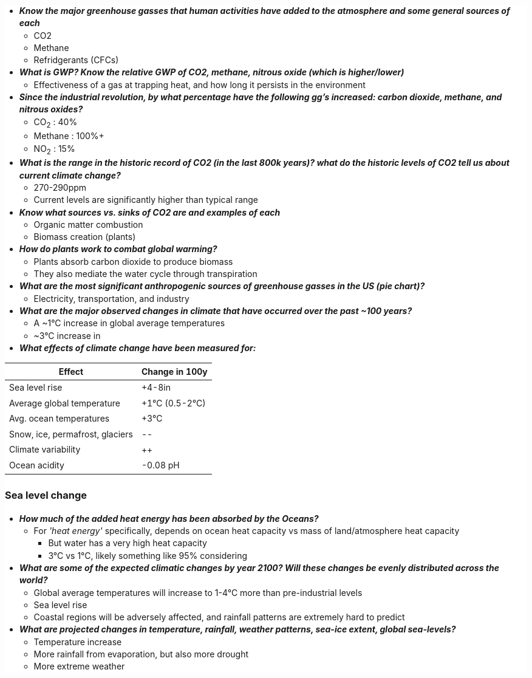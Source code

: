 - ***Know the major greenhouse gasses that human activities have added to the atmosphere and some general sources of each***  
	- CO2
	- Methane
	- Refridgerants (CFCs)
- ***What is GWP? Know the relative GWP of CO2, methane, nitrous oxide (which is higher/lower)***
	- Effectiveness of a gas at trapping heat, and how long it persists in the environment
- ***Since the industrial revolution, by what percentage have the following gg’s increased: carbon dioxide, methane, and nitrous oxides?***  
	- CO<sub>2</sub> : 40%
	- Methane : 100%+
	- NO<sub>2</sub> : 15%
- ***What is the range in the historic record of CO2 (in the last 800k years)? what do the historic levels of CO2 tell us about current climate change?***
	- 270-290ppm
	- Current levels are significantly higher than typical range
- ***Know what sources vs. sinks of CO2 are and examples of each***  
	- Organic matter combustion
	- Biomass creation (plants)
- ***How do plants work to combat global warming?***
	- Plants absorb carbon dioxide to produce biomass
	- They also mediate the water cycle through transpiration
- ***What are the most significant anthropogenic sources of greenhouse gasses in the US (pie chart)?***  
	- Electricity, transportation, and industry
- ***What are the major observed changes in climate that have occurred over the past ~100 years?***  
	- A ~1°C increase in global average temperatures
	- ~3°C increase in 
- ***What effects of climate change have been measured for:***  
	
<div class="transclusion internal-embed is-loaded"><div class="markdown-embed">



| Effect                          | Change in 100y |
| ------------------------------- | -------------- |
| Sea level rise                  | +4-8in         |
| Average global temperature      | +1°C (0.5-2°C) |
| Avg. ocean temperatures         | +3°C           |
| Snow, ice, permafrost, glaciers | --             |
| Climate variability             | ++             |
| Ocean acidity                   | -0.08 pH       |

### Sea level change

</div></div>

- ***How much of the added heat energy has been absorbed by the Oceans?*** 
	- For *'heat energy'* specifically, depends on ocean heat capacity vs mass of land/atmosphere heat capacity
		- But water has a very high heat capacity
		- 3°C vs 1°C, likely something like 95% considering
- ***What are some of the expected climatic changes by year 2100? Will these changes be evenly distributed across the world?*** 
	-  Global average temperatures will increase to 1-4°C more than pre-industrial levels
	- Sea level rise
	- Coastal regions will be adversely affected, and rainfall patterns are extremely hard to predict 
- ***What are projected changes in temperature, rainfall, weather patterns, sea-ice extent, global sea-levels?***
	- Temperature increase
	- More rainfall from evaporation, but also more drought
	- More extreme weather